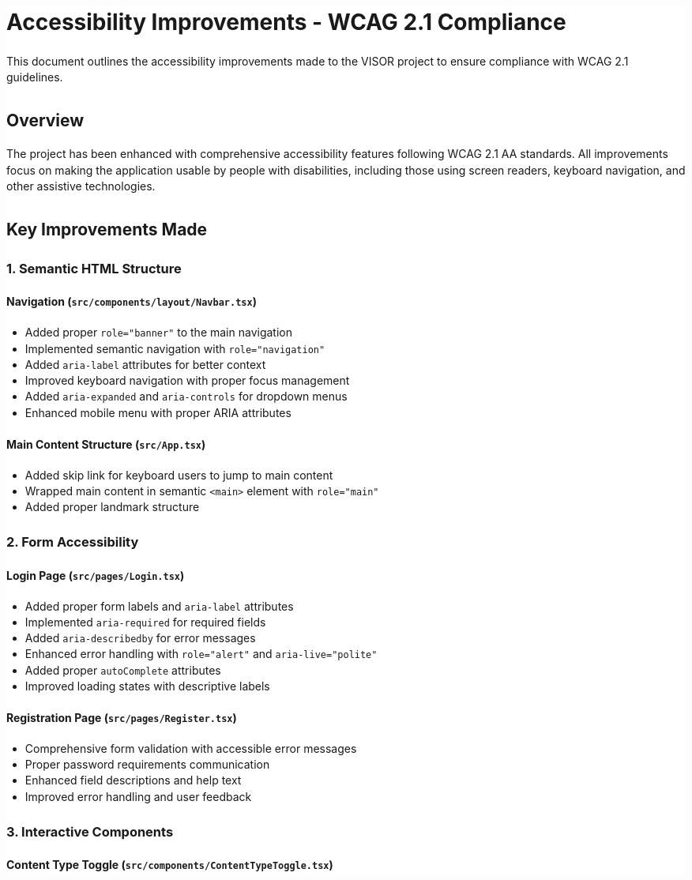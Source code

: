 # Accessibility Improvements - WCAG 2.1 Compliance

This document outlines the accessibility improvements made to the VISOR project to ensure compliance with WCAG 2.1 guidelines.

## Overview

The project has been enhanced with comprehensive accessibility features following WCAG 2.1 AA standards. All improvements focus on making the application usable by people with disabilities, including those using screen readers, keyboard navigation, and other assistive technologies.

## Key Improvements Made

### 1. Semantic HTML Structure

#### Navigation (`src/components/layout/Navbar.tsx`)

- Added proper `role="banner"` to the main navigation
- Implemented semantic navigation with `role="navigation"`
- Added `aria-label` attributes for better context
- Improved keyboard navigation with proper focus management
- Added `aria-expanded` and `aria-controls` for dropdown menus
- Enhanced mobile menu with proper ARIA attributes

#### Main Content Structure (`src/App.tsx`)

- Added skip link for keyboard users to jump to main content
- Wrapped main content in semantic `<main>` element with `role="main"`
- Added proper landmark structure

### 2. Form Accessibility

#### Login Page (`src/pages/Login.tsx`)

- Added proper form labels and `aria-label` attributes
- Implemented `aria-required` for required fields
- Added `aria-describedby` for error messages
- Enhanced error handling with `role="alert"` and `aria-live="polite"`
- Added proper `autoComplete` attributes
- Improved loading states with descriptive labels

#### Registration Page (`src/pages/Register.tsx`)

- Comprehensive form validation with accessible error messages
- Proper password requirements communication
- Enhanced field descriptions and help text
- Improved error handling and user feedback

### 3. Interactive Components

#### Content Type Toggle (`src/components/ContentTypeToggle.tsx`)
